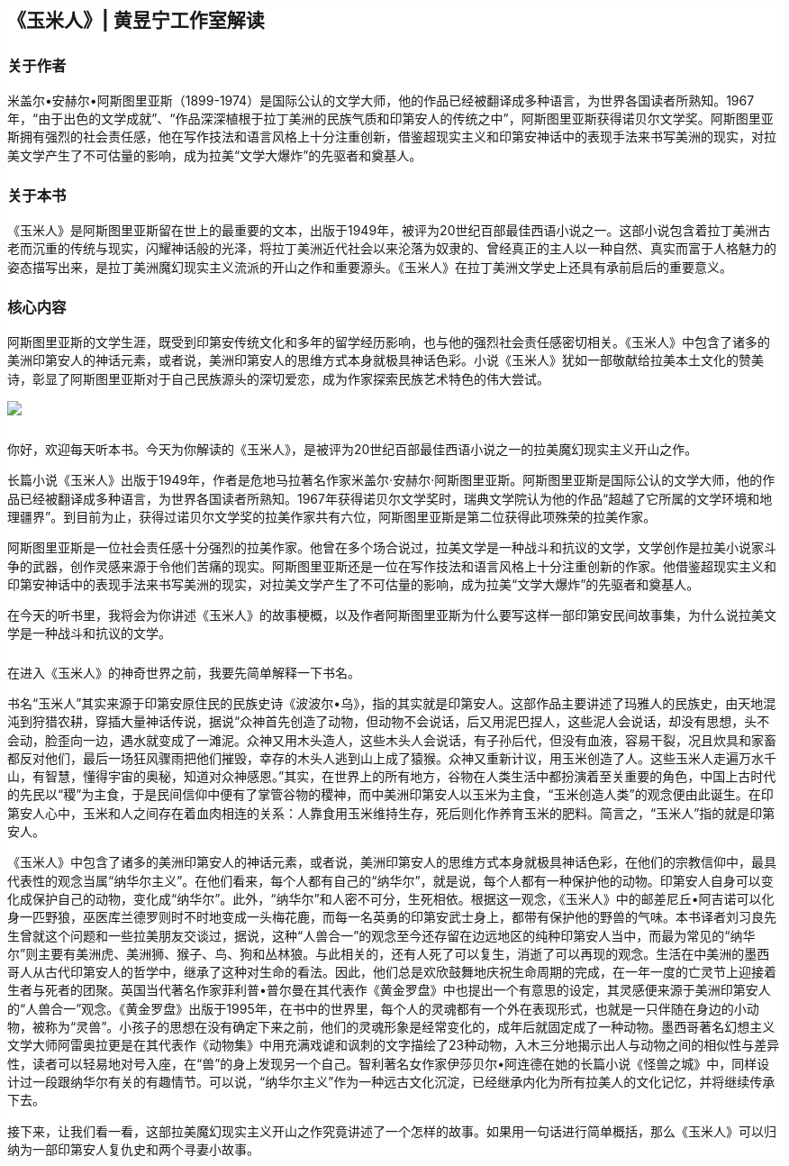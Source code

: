 ## 《玉米人》| 黄昱宁工作室解读

### 关于作者

米盖尔•安赫尔•阿斯图里亚斯（1899-1974）是国际公认的文学大师，他的作品已经被翻译成多种语言，为世界各国读者所熟知。1967年，“由于出色的文学成就”、“作品深深植根于拉丁美洲的民族气质和印第安人的传统之中”，阿斯图里亚斯获得诺贝尔文学奖。阿斯图里亚斯拥有强烈的社会责任感，他在写作技法和语言风格上十分注重创新，借鉴超现实主义和印第安神话中的表现手法来书写美洲的现实，对拉美文学产生了不可估量的影响，成为拉美“文学大爆炸”的先驱者和奠基人。

### 关于本书

《玉米人》是阿斯图里亚斯留在世上的最重要的文本，出版于1949年，被评为20世纪百部最佳西语小说之一。这部小说包含着拉丁美洲古老而沉重的传统与现实，闪耀神话般的光泽，将拉丁美洲近代社会以来沦落为奴隶的、曾经真正的主人以一种自然、真实而富于人格魅力的姿态描写出来，是拉丁美洲魔幻现实主义流派的开山之作和重要源头。《玉米人》在拉丁美洲文学史上还具有承前启后的重要意义。

### 核心内容

阿斯图里亚斯的文学生涯，既受到印第安传统文化和多年的留学经历影响，也与他的强烈社会责任感密切相关。《玉米人》中包含了诸多的美洲印第安人的神话元素，或者说，美洲印第安人的思维方式本身就极具神话色彩。小说《玉米人》犹如一部敬献给拉美本土文化的赞美诗，彰显了阿斯图里亚斯对于自己民族源头的深切爱恋，成为作家探索民族艺术特色的伟大尝试。

<img  src="https://piccdn3.umiwi.com/img/202008/09/202008091434590809865042.jpg" width="1771"/>

###       



你好，欢迎每天听本书。今天为你解读的《玉米人》，是被评为20世纪百部最佳西语小说之一的拉美魔幻现实主义开山之作。

长篇小说《玉米人》出版于1949年，作者是危地马拉著名作家米盖尔·安赫尔·阿斯图里亚斯。阿斯图里亚斯是国际公认的文学大师，他的作品已经被翻译成多种语言，为世界各国读者所熟知。1967年获得诺贝尔文学奖时，瑞典文学院认为他的作品“超越了它所属的文学环境和地理疆界”。到目前为止，获得过诺贝尔文学奖的拉美作家共有六位，阿斯图里亚斯是第二位获得此项殊荣的拉美作家。

阿斯图里亚斯是一位社会责任感十分强烈的拉美作家。他曾在多个场合说过，拉美文学是一种战斗和抗议的文学，文学创作是拉美小说家斗争的武器，创作灵感来源于令他们苦痛的现实。阿斯图里亚斯还是一位在写作技法和语言风格上十分注重创新的作家。他借鉴超现实主义和印第安神话中的表现手法来书写美洲的现实，对拉美文学产生了不可估量的影响，成为拉美“文学大爆炸”的先驱者和奠基人。

在今天的听书里，我将会为你讲述《玉米人》的故事梗概，以及作者阿斯图里亚斯为什么要写这样一部印第安民间故事集，为什么说拉美文学是一种战斗和抗议的文学。

###    



在进入《玉米人》的神奇世界之前，我要先简单解释一下书名。

书名“玉米人”其实来源于印第安原住民的民族史诗《波波尔•乌》，指的其实就是印第安人。这部作品主要讲述了玛雅人的民族史，由天地混沌到狩猎农耕，穿插大量神话传说，据说“众神首先创造了动物，但动物不会说话，后又用泥巴捏人，这些泥人会说话，却没有思想，头不会动，脸歪向一边，遇水就变成了一滩泥。众神又用木头造人，这些木头人会说话，有子孙后代，但没有血液，容易干裂，况且炊具和家畜都反对他们，最后一场狂风骤雨把他们摧毁，幸存的木头人逃到山上成了猿猴。众神又重新计议，用玉米创造了人。这些玉米人走遍万水千山，有智慧，懂得宇宙的奥秘，知道对众神感恩。”其实，在世界上的所有地方，谷物在人类生活中都扮演着至关重要的角色，中国上古时代的先民以“稷”为主食，于是民间信仰中便有了掌管谷物的稷神，而中美洲印第安人以玉米为主食，“玉米创造人类”的观念便由此诞生。在印第安人心中，玉米和人之间存在着血肉相连的关系：人靠食用玉米维持生存，死后则化作养育玉米的肥料。简言之，“玉米人”指的就是印第安人。

《玉米人》中包含了诸多的美洲印第安人的神话元素，或者说，美洲印第安人的思维方式本身就极具神话色彩，在他们的宗教信仰中，最具代表性的观念当属“纳华尔主义”。在他们看来，每个人都有自己的“纳华尔”，就是说，每个人都有一种保护他的动物。印第安人自身可以变化成保护自己的动物，变化成“纳华尔”。此外，“纳华尔”和人密不可分，生死相依。根据这一观念，《玉米人》中的邮差尼丘•阿吉诺可以化身一匹野狼，巫医库兰德罗则时不时地变成一头梅花鹿，而每一名英勇的印第安武士身上，都带有保护他的野兽的气味。本书译者刘习良先生曾就这个问题和一些拉美朋友交谈过，据说，这种“人兽合一”的观念至今还存留在边远地区的纯种印第安人当中，而最为常见的“纳华尔”则主要有美洲虎、美洲狮、猴子、鸟、狗和丛林狼。与此相关的，还有人死了可以复生，消逝了可以再现的观念。生活在中美洲的墨西哥人从古代印第安人的哲学中，继承了这种对生命的看法。因此，他们总是欢欣鼓舞地庆祝生命周期的完成，在一年一度的亡灵节上迎接着生者与死者的团聚。英国当代著名作家菲利普•普尔曼在其代表作《黄金罗盘》中也提出一个有意思的设定，其灵感便来源于美洲印第安人的“人兽合一”观念。《黄金罗盘》出版于1995年，在书中的世界里，每个人的灵魂都有一个外在表现形式，也就是一只伴随在身边的小动物，被称为“灵兽”。小孩子的思想在没有确定下来之前，他们的灵魂形象是经常变化的，成年后就固定成了一种动物。墨西哥著名幻想主义文学大师阿雷奥拉更是在其代表作《动物集》中用充满戏谑和讽刺的文字描绘了23种动物，入木三分地揭示出人与动物之间的相似性与差异性，读者可以轻易地对号入座，在“兽”的身上发现另一个自己。智利著名女作家伊莎贝尔•阿连德在她的长篇小说《怪兽之城》中，同样设计过一段跟纳华尔有关的有趣情节。可以说，“纳华尔主义”作为一种远古文化沉淀，已经继承内化为所有拉美人的文化记忆，并将继续传承下去。

接下来，让我们看一看，这部拉美魔幻现实主义开山之作究竟讲述了一个怎样的故事。如果用一句话进行简单概括，那么《玉米人》可以归纳为一部印第安人复仇史和两个寻妻小故事。
